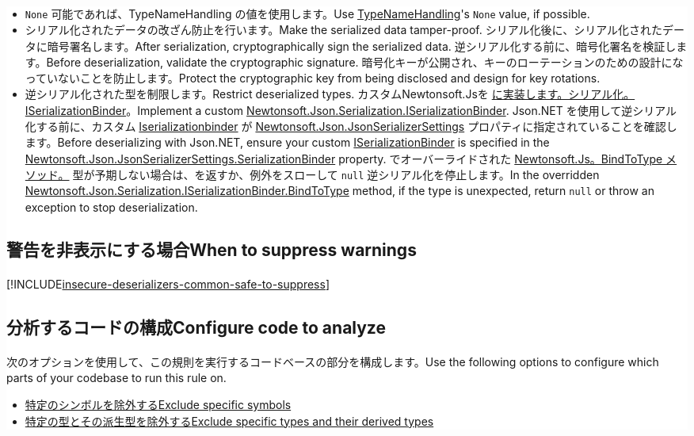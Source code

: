 - <span data-ttu-id="681b4-125">[](https://www.newtonsoft.com/json/help/html/T_Newtonsoft_Json_TypeNameHandling.htm) `None` 可能であれば、TypeNameHandling の値を使用します。</span><span class="sxs-lookup"><span data-stu-id="681b4-125">Use [TypeNameHandling](https://www.newtonsoft.com/json/help/html/T_Newtonsoft_Json_TypeNameHandling.htm)'s `None` value, if possible.</span></span>
- <span data-ttu-id="681b4-126">シリアル化されたデータの改ざん防止を行います。</span><span class="sxs-lookup"><span data-stu-id="681b4-126">Make the serialized data tamper-proof.</span></span> <span data-ttu-id="681b4-127">シリアル化後に、シリアル化されたデータに暗号署名します。</span><span class="sxs-lookup"><span data-stu-id="681b4-127">After serialization, cryptographically sign the serialized data.</span></span> <span data-ttu-id="681b4-128">逆シリアル化する前に、暗号化署名を検証します。</span><span class="sxs-lookup"><span data-stu-id="681b4-128">Before deserialization, validate the cryptographic signature.</span></span> <span data-ttu-id="681b4-129">暗号化キーが公開され、キーのローテーションのための設計になっていないことを防止します。</span><span class="sxs-lookup"><span data-stu-id="681b4-129">Protect the cryptographic key from being disclosed and design for key rotations.</span></span>
- <span data-ttu-id="681b4-130">逆シリアル化された型を制限します。</span><span class="sxs-lookup"><span data-stu-id="681b4-130">Restrict deserialized types.</span></span> <span data-ttu-id="681b4-131">カスタムNewtonsoft.Jsを [ に実装します。シリアル化。 ISerializationBinder](https://www.newtonsoft.com/json/help/html/T_Newtonsoft_Json_Serialization_ISerializationBinder.htm)。</span><span class="sxs-lookup"><span data-stu-id="681b4-131">Implement a custom [Newtonsoft.Json.Serialization.ISerializationBinder](https://www.newtonsoft.com/json/help/html/T_Newtonsoft_Json_Serialization_ISerializationBinder.htm).</span></span> <span data-ttu-id="681b4-132">Json.NET を使用して逆シリアル化する前に、カスタム [Iserializationbinder](https://www.newtonsoft.com/json/help/html/T_Newtonsoft_Json_Serialization_ISerializationBinder.htm) が [Newtonsoft.Json.JsonSerializerSettings](https://www.newtonsoft.com/json/help/html/P_Newtonsoft_Json_JsonSerializerSettings_SerializationBinder.htm) プロパティに指定されていることを確認します。</span><span class="sxs-lookup"><span data-stu-id="681b4-132">Before deserializing with Json.NET, ensure your custom [ISerializationBinder](https://www.newtonsoft.com/json/help/html/T_Newtonsoft_Json_Serialization_ISerializationBinder.htm) is specified in the [Newtonsoft.Json.JsonSerializerSettings.SerializationBinder](https://www.newtonsoft.com/json/help/html/P_Newtonsoft_Json_JsonSerializerSettings_SerializationBinder.htm) property.</span></span> <span data-ttu-id="681b4-133">でオーバーライドされた [Newtonsoft.Js。BindToType メソッド。](https://www.newtonsoft.com/json/help/html/M_Newtonsoft_Json_Serialization_ISerializationBinder_BindToType.htm) 型が予期しない場合は、を返すか、例外をスローして `null` 逆シリアル化を停止します。</span><span class="sxs-lookup"><span data-stu-id="681b4-133">In the overridden [Newtonsoft.Json.Serialization.ISerializationBinder.BindToType](https://www.newtonsoft.com/json/help/html/M_Newtonsoft_Json_Serialization_ISerializationBinder_BindToType.htm) method, if the type is unexpected, return `null` or throw an exception to stop deserialization.</span></span>

## <a name="when-to-suppress-warnings"></a><span data-ttu-id="681b4-134">警告を非表示にする場合</span><span class="sxs-lookup"><span data-stu-id="681b4-134">When to suppress warnings</span></span>

[!INCLUDE[insecure-deserializers-common-safe-to-suppress](~/includes/code-analysis/insecure-deserializers-common-safe-to-suppress.md)]

## <a name="configure-code-to-analyze"></a><span data-ttu-id="681b4-135">分析するコードの構成</span><span class="sxs-lookup"><span data-stu-id="681b4-135">Configure code to analyze</span></span>

<span data-ttu-id="681b4-136">次のオプションを使用して、この規則を実行するコードベースの部分を構成します。</span><span class="sxs-lookup"><span data-stu-id="681b4-136">Use the following options to configure which parts of your codebase to run this rule on.</span></span>

- [<span data-ttu-id="681b4-137">特定のシンボルを除外する</span><span class="sxs-lookup"><span data-stu-id="681b4-137">Exclude specific symbols</span></span>](#exclude-specific-symbols)
- [<span data-ttu-id="681b4-138">特定の型とその派生型を除外する</span><span class="sxs-lookup"><span data-stu-id="681b4-138">Exclude specific types and their derived types</span></span>](#exclude-specific-types-and-their-derived-types)

